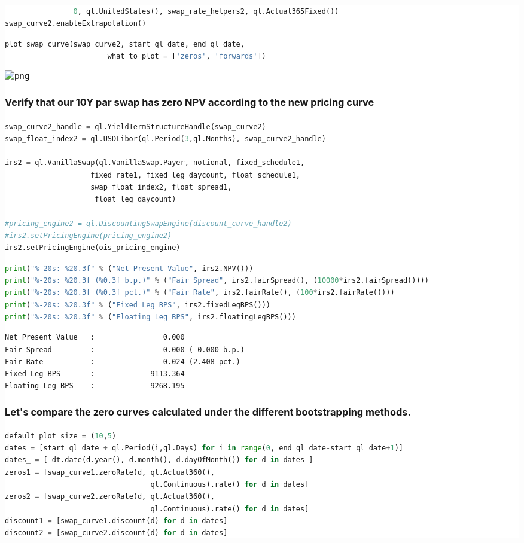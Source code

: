 ```python
                0, ql.UnitedStates(), swap_rate_helpers2, ql.Actual365Fixed())
swap_curve2.enableExtrapolation()
```


```python
plot_swap_curve(swap_curve2, start_ql_date, end_ql_date, 
                        what_to_plot = ['zeros', 'forwards'])

```


![png](swapcurve_example_1_files/swapcurve_example_1_57_0.png)


### Verify that our 10Y par swap has zero NPV according to the new pricing curve


```python
swap_curve2_handle = ql.YieldTermStructureHandle(swap_curve2)
swap_float_index2 = ql.USDLibor(ql.Period(3,ql.Months), swap_curve2_handle)

irs2 = ql.VanillaSwap(ql.VanillaSwap.Payer, notional, fixed_schedule1,
                    fixed_rate1, fixed_leg_daycount, float_schedule1,
                    swap_float_index2, float_spread1, 
                     float_leg_daycount)

#pricing_engine2 = ql.DiscountingSwapEngine(discount_curve_handle2)
#irs2.setPricingEngine(pricing_engine2)
irs2.setPricingEngine(ois_pricing_engine)
```


```python
print("%-20s: %20.3f" % ("Net Present Value", irs2.NPV()))
print("%-20s: %20.3f (%0.3f b.p.)" % ("Fair Spread", irs2.fairSpread(), (10000*irs2.fairSpread())))
print("%-20s: %20.3f (%0.3f pct.)" % ("Fair Rate", irs2.fairRate(), (100*irs2.fairRate())))
print("%-20s: %20.3f" % ("Fixed Leg BPS", irs2.fixedLegBPS()))
print("%-20s: %20.3f" % ("Floating Leg BPS", irs2.floatingLegBPS()))
```

    Net Present Value   :                0.000
    Fair Spread         :               -0.000 (-0.000 b.p.)
    Fair Rate           :                0.024 (2.408 pct.)
    Fixed Leg BPS       :            -9113.364
    Floating Leg BPS    :             9268.195


### Let's compare the zero curves calculated under the different bootstrapping methods.



```python
default_plot_size = (10,5)
dates = [start_ql_date + ql.Period(i,ql.Days) for i in range(0, end_ql_date-start_ql_date+1)]
dates_ = [ dt.date(d.year(), d.month(), d.dayOfMonth()) for d in dates ]
zeros1 = [swap_curve1.zeroRate(d, ql.Actual360(), 
                                  ql.Continuous).rate() for d in dates]
zeros2 = [swap_curve2.zeroRate(d, ql.Actual360(), 
                                  ql.Continuous).rate() for d in dates]
discount1 = [swap_curve1.discount(d) for d in dates]
discount2 = [swap_curve2.discount(d) for d in dates]
```

